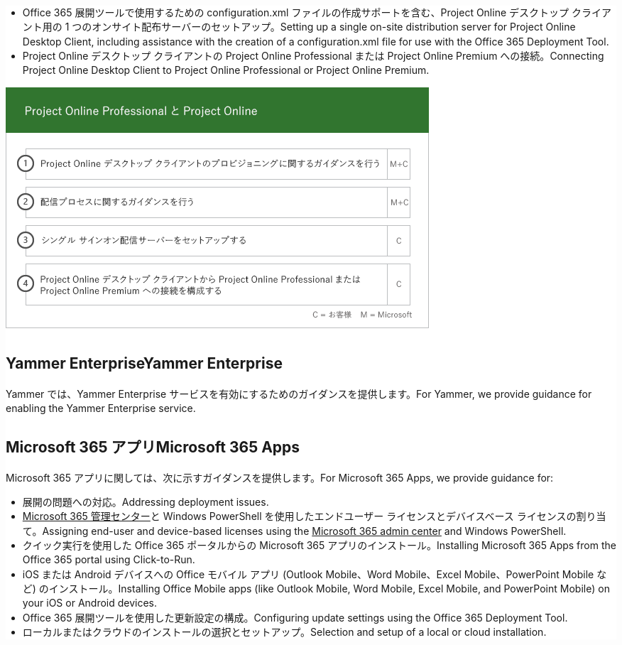 - <span data-ttu-id="df731-247">Office 365 展開ツールで使用するための configuration.xml ファイルの作成サポートを含む、Project Online デスクトップ クライアント用の 1 つのオンサイト配布サーバーのセットアップ。</span><span class="sxs-lookup"><span data-stu-id="df731-247">Setting up a single on-site distribution server for Project Online Desktop Client, including assistance with the creation of a configuration.xml file for use with the Office 365 Deployment Tool.</span></span>  
- <span data-ttu-id="df731-248">Project Online デスクトップ クライアントの Project Online Professional または Project Online Premium への接続。</span><span class="sxs-lookup"><span data-stu-id="df731-248">Connecting Project Online Desktop Client to Project Online Professional or Project Online Premium.</span></span>
    
![Project for Office 365 を有効にする段階で発生する手順です。](media/f0133291-7c12-4db0-af61-75ec5e71451c.png)
  
## <a name="yammer-enterprise"></a><span data-ttu-id="df731-250">Yammer Enterprise</span><span class="sxs-lookup"><span data-stu-id="df731-250">Yammer Enterprise</span></span>

<span data-ttu-id="df731-251">Yammer では、Yammer Enterprise サービスを有効にするためのガイダンスを提供します。</span><span class="sxs-lookup"><span data-stu-id="df731-251">For Yammer, we provide guidance for enabling the Yammer Enterprise service.</span></span>
  
## <a name="microsoft-365-apps"></a><span data-ttu-id="df731-252">Microsoft 365 アプリ</span><span class="sxs-lookup"><span data-stu-id="df731-252">Microsoft 365 Apps</span></span>

<span data-ttu-id="df731-253">Microsoft 365 アプリに関しては、次に示すガイダンスを提供します。</span><span class="sxs-lookup"><span data-stu-id="df731-253">For Microsoft 365 Apps, we provide guidance for:</span></span>
- <span data-ttu-id="df731-254">展開の問題への対応。</span><span class="sxs-lookup"><span data-stu-id="df731-254">Addressing deployment issues.</span></span>   
- <span data-ttu-id="df731-255">[Microsoft 365 管理センター](https://go.microsoft.com/fwlink/?linkid=2032704)と Windows PowerShell を使用したエンドユーザー ライセンスとデバイスベース ライセンスの割り当て。</span><span class="sxs-lookup"><span data-stu-id="df731-255">Assigning end-user and device-based licenses using the [Microsoft 365 admin center](https://go.microsoft.com/fwlink/?linkid=2032704) and Windows PowerShell.</span></span> 
- <span data-ttu-id="df731-256">クイック実行を使用した Office 365 ポータルからの Microsoft 365 アプリのインストール。</span><span class="sxs-lookup"><span data-stu-id="df731-256">Installing Microsoft 365 Apps from the Office 365 portal using Click-to-Run.</span></span>   
- <span data-ttu-id="df731-257">iOS または Android デバイスへの Office モバイル アプリ (Outlook Mobile、Word Mobile、Excel Mobile、PowerPoint Mobile など) のインストール。</span><span class="sxs-lookup"><span data-stu-id="df731-257">Installing Office Mobile apps (like Outlook Mobile, Word Mobile, Excel Mobile, and PowerPoint Mobile) on your iOS or Android devices.</span></span>   
- <span data-ttu-id="df731-258">Office 365 展開ツールを使用した更新設定の構成。</span><span class="sxs-lookup"><span data-stu-id="df731-258">Configuring update settings using the Office 365 Deployment Tool.</span></span>   
- <span data-ttu-id="df731-259">ローカルまたはクラウドのインストールの選択とセットアップ。</span><span class="sxs-lookup"><span data-stu-id="df731-259">Selection and setup of a local or cloud installation.</span></span> 